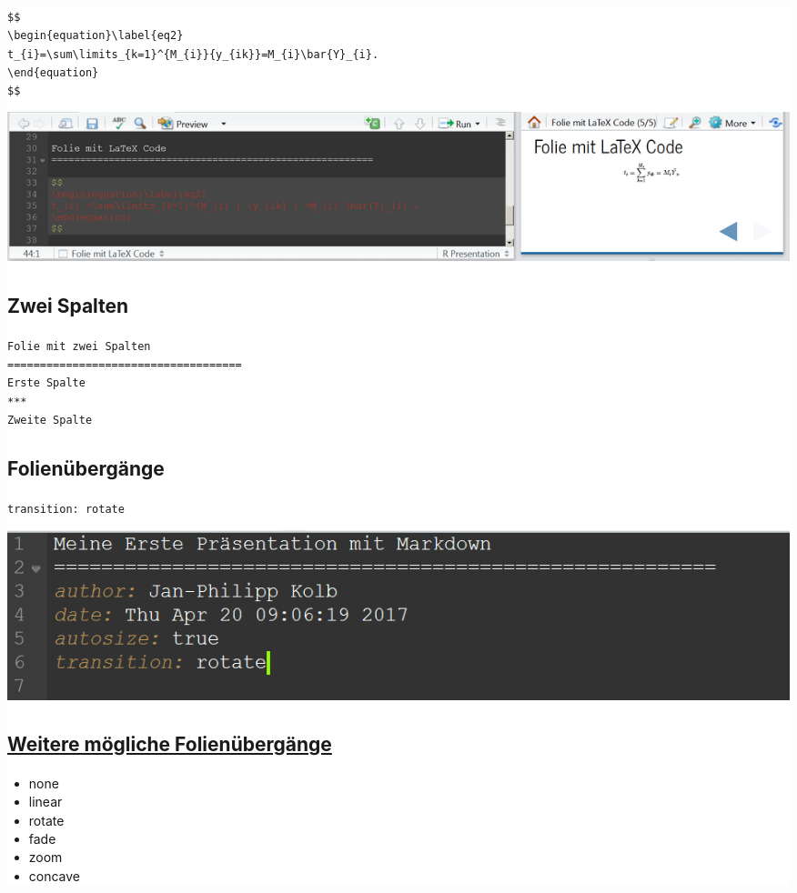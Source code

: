 ```
$$
\begin{equation}\label{eq2}
t_{i}=\sum\limits_{k=1}^{M_{i}}{y_{ik}}=M_{i}\bar{Y}_{i}. 
\end{equation}
$$
```

![](figure/FolieLatexCode.PNG)

## Zwei Spalten

```
Folie mit zwei Spalten
====================================
Erste Spalte
***
Zweite Spalte
```

## Folienübergänge

```
transition: rotate
```

![](figure/RpresRotate.PNG)

## [Weitere mögliche Folienübergänge](https://support.rstudio.com/hc/en-us/articles/200714013-Slide-Transitions-and-Navigation)


-    none
-    linear
-    rotate
-    fade
-    zoom
-    concave
